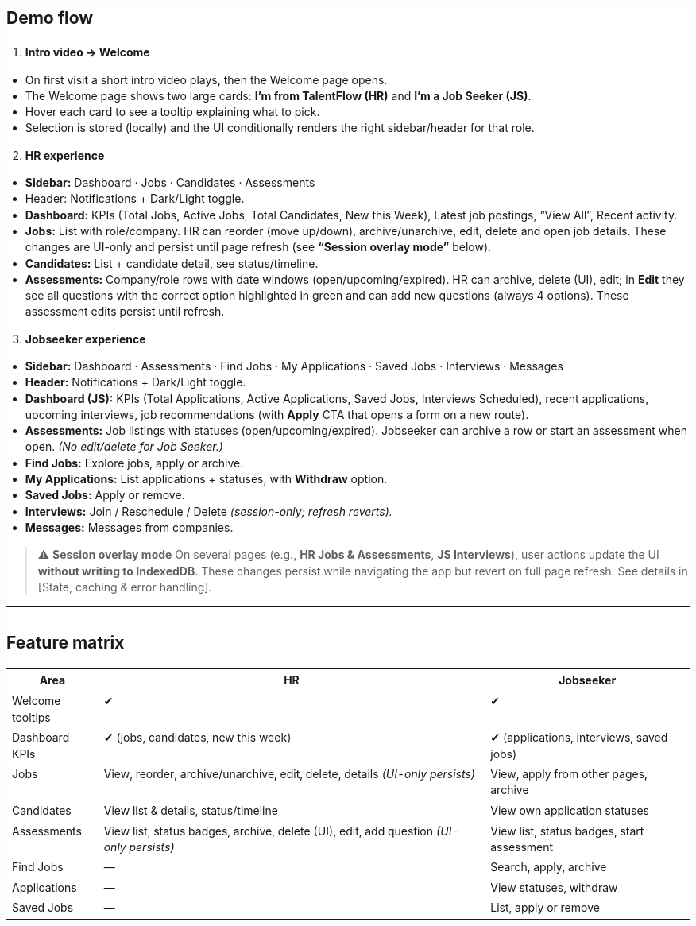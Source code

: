 ## Demo flow

1. **Intro video → Welcome**

* On first visit a short intro video plays, then the Welcome page opens.
* The Welcome page shows two large cards: **I’m from TalentFlow (HR)** and **I’m a Job Seeker (JS)**.
* Hover each card to see a tooltip explaining what to pick.
* Selection is stored (locally) and the UI conditionally renders the right sidebar/header for that role.

2. **HR experience**

* **Sidebar:** Dashboard · Jobs · Candidates · Assessments
* Header: Notifications + Dark/Light toggle.
* **Dashboard:** KPIs (Total Jobs, Active Jobs, Total Candidates, New this Week), Latest job postings, “View All”, Recent activity.
* **Jobs:** List with role/company. HR can reorder (move up/down), archive/unarchive, edit, delete and open job details.
  These changes are UI-only and persist until page refresh (see **“Session overlay mode”** below).
* **Candidates:** List + candidate detail, see status/timeline.
* **Assessments:** Company/role rows with date windows (open/upcoming/expired). HR can archive, delete (UI), edit; in **Edit** they see all questions with the correct option highlighted in green and can add new questions (always 4 options). These assessment edits persist until refresh.

3. **Jobseeker experience**

* **Sidebar:** Dashboard · Assessments · Find Jobs · My Applications · Saved Jobs · Interviews · Messages
* **Header:** Notifications + Dark/Light toggle.
* **Dashboard (JS):** KPIs (Total Applications, Active Applications, Saved Jobs, Interviews Scheduled), recent applications, upcoming interviews, job recommendations (with **Apply** CTA that opens a form on a new route).
* **Assessments:** Job listings with statuses (open/upcoming/expired). Jobseeker can archive a row or start an assessment when open. *(No edit/delete for Job Seeker.)*
* **Find Jobs:** Explore jobs, apply or archive.
* **My Applications:** List applications + statuses, with **Withdraw** option.
* **Saved Jobs:** Apply or remove.
* **Interviews:** Join / Reschedule / Delete *(session-only; refresh reverts).*
* **Messages:** Messages from companies.

> ⚠️ **Session overlay mode**
> On several pages (e.g., **HR Jobs & Assessments**, **JS Interviews**), user actions update the UI **without writing to IndexedDB**. These changes persist while navigating the app but revert on full page refresh. See details in \[State, caching & error handling].

---

## Feature matrix

| Area             | HR                                                                                      | Jobseeker                                   |
| ---------------- | --------------------------------------------------------------------------------------- | ------------------------------------------- |
| Welcome tooltips | ✔︎                                                                                      | ✔︎                                          |
| Dashboard KPIs   | ✔︎ (jobs, candidates, new this week)                                                    | ✔︎ (applications, interviews, saved jobs)   |
| Jobs             | View, reorder, archive/unarchive, edit, delete, details *(UI-only persists)*            | View, apply from other pages, archive       |
| Candidates       | View list & details, status/timeline                                                    | View own application statuses               |
| Assessments      | View list, status badges, archive, delete (UI), edit, add question *(UI-only persists)* | View list, status badges, start assessment  |
| Find Jobs        | —                                                                                       | Search, apply, archive                      |
| Applications     | —                                                                                       | View statuses, withdraw                     |
| Saved Jobs       | —                                                                                       | List, apply or remove                       |